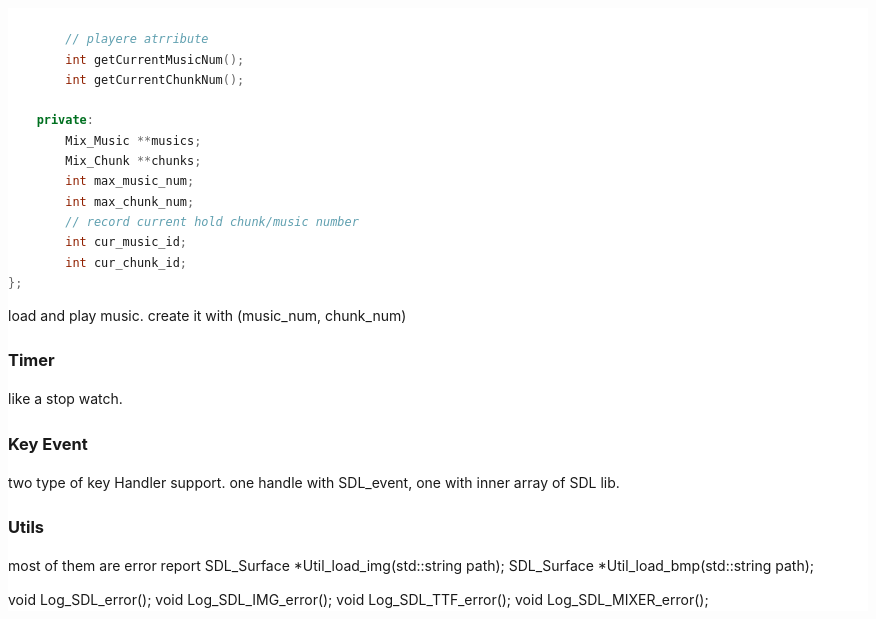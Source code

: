 ```C++

        // playere atrribute
        int getCurrentMusicNum();
        int getCurrentChunkNum();

    private:
        Mix_Music **musics;
        Mix_Chunk **chunks;
        int max_music_num;
        int max_chunk_num;
        // record current hold chunk/music number
        int cur_music_id;
        int cur_chunk_id;
};
```
load and play music. create it with (music_num, chunk_num)


### Timer
like a stop watch.

### Key Event
two type of key Handler support.
one handle with SDL_event, one with inner array of SDL lib.

### Utils
most of them are error report
SDL_Surface *Util_load_img(std::string path);
SDL_Surface *Util_load_bmp(std::string path);

void Log_SDL_error();
void Log_SDL_IMG_error();
void Log_SDL_TTF_error();
void Log_SDL_MIXER_error();